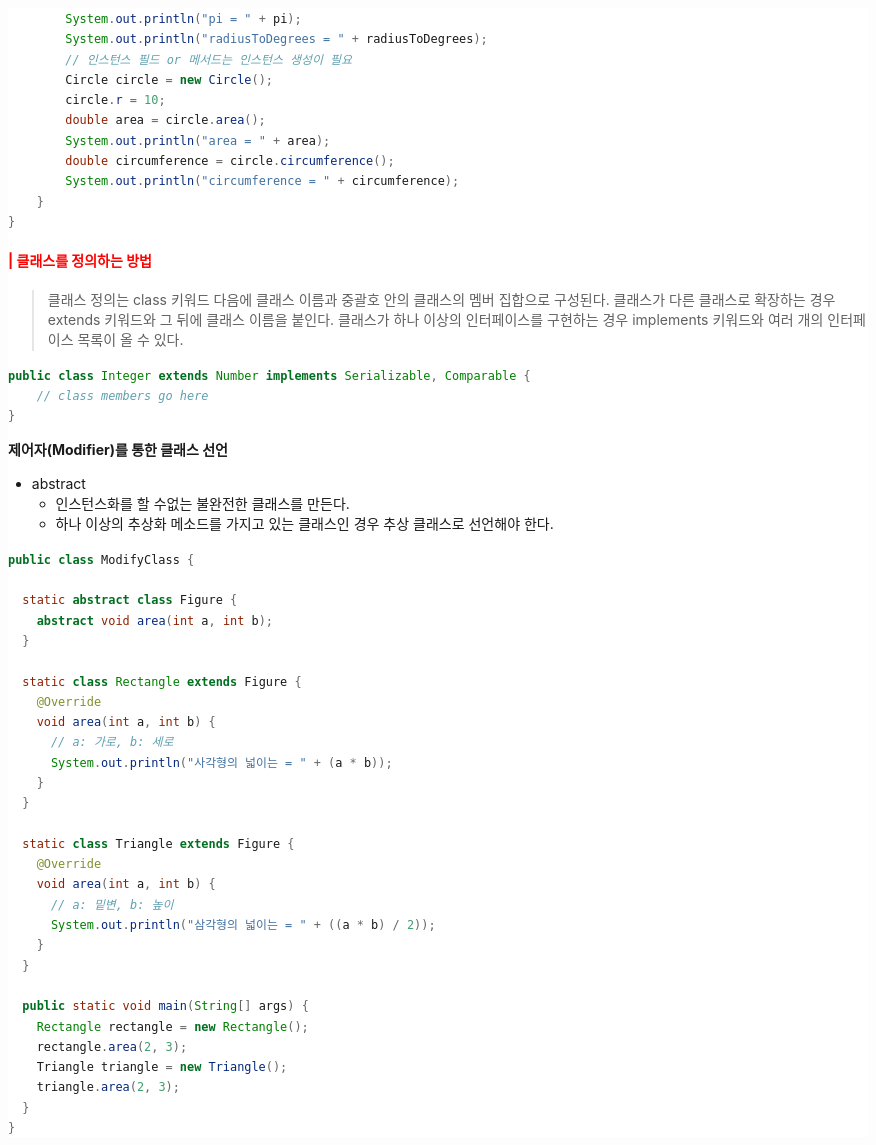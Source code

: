 ```java
        System.out.println("pi = " + pi);
        System.out.println("radiusToDegrees = " + radiusToDegrees);
        // 인스턴스 필드 or 메서드는 인스턴스 생성이 필요
        Circle circle = new Circle();
        circle.r = 10;
        double area = circle.area();
        System.out.println("area = " + area);
        double circumference = circle.circumference();
        System.out.println("circumference = " + circumference);
    }
}
```    

#### <font color='red'>**| 클래스를 정의하는 방법</font>**
> 클래스 정의는 class 키워드 다음에 클래스 이름과 중괄호 안의 클래스의 멤버 집합으로 구성된다. 클래스가 다른 클래스로 확장하는 경우 extends 키워드와 그 뒤에 클래스 이름을 붙인다. 클래스가 하나 이상의 인터페이스를 구현하는 경우 implements 키워드와 여러 개의 인터페이스 목록이 올 수 있다.

```java
public class Integer extends Number implements Serializable, Comparable {
    // class members go here
}
```      

**제어자(Modifier)를 통한 클래스 선언**

* abstract
  - 인스턴스화를 할 수없는 불완전한 클래스를 만든다. 
  - 하나 이상의 추상화 메소드를 가지고 있는 클래스인 경우 추상 클래스로 선언해야 한다.   

```java
public class ModifyClass {

  static abstract class Figure {
    abstract void area(int a, int b);
  }

  static class Rectangle extends Figure {
    @Override
    void area(int a, int b) {
      // a: 가로, b: 세로
      System.out.println("사각형의 넓이는 = " + (a * b));
    }
  }

  static class Triangle extends Figure {
    @Override
    void area(int a, int b) {
      // a: 밑변, b: 높이
      System.out.println("삼각형의 넓이는 = " + ((a * b) / 2));
    }
  }

  public static void main(String[] args) {
    Rectangle rectangle = new Rectangle();
    rectangle.area(2, 3);
    Triangle triangle = new Triangle();
    triangle.area(2, 3);
  }
}
```
